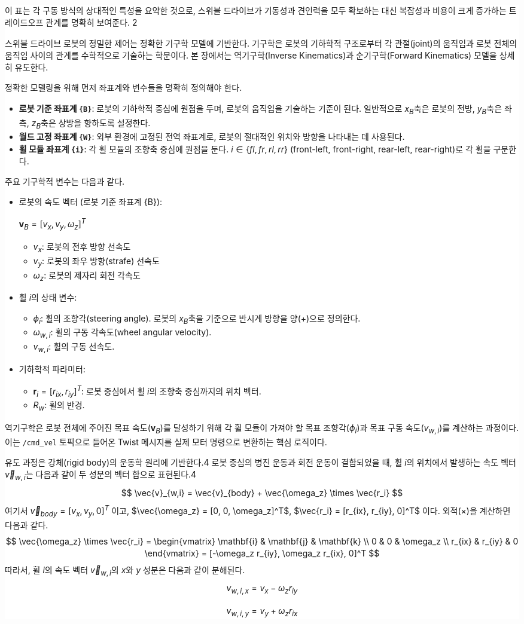 이 표는 각 구동 방식의 상대적인 특성을 요약한 것으로, 스위블 드라이브가 기동성과 견인력을 모두 확보하는 대신 복잡성과 비용이 크게 증가하는 트레이드오프 관계를 명확히 보여준다. 2


스위블 드라이브 로봇의 정밀한 제어는 정확한 기구학 모델에 기반한다. 기구학은 로봇의 기하학적 구조로부터 각 관절(joint)의 움직임과 로봇 전체의 움직임 사이의 관계를 수학적으로 기술하는 학문이다. 본 장에서는 역기구학(Inverse Kinematics)과 순기구학(Forward Kinematics) 모델을 상세히 유도한다.


정확한 모델링을 위해 먼저 좌표계와 변수들을 명확히 정의해야 한다.

- **로봇 기준 좌표계 `{B}`**: 로봇의 기하학적 중심에 원점을 두며, 로봇의 움직임을 기술하는 기준이 된다. 일반적으로 $x_B$축은 로봇의 전방, $y_B$축은 좌측, $z_B$축은 상방을 향하도록 설정한다.
- **월드 고정 좌표계 `{W}`**: 외부 환경에 고정된 전역 좌표계로, 로봇의 절대적인 위치와 방향을 나타내는 데 사용된다.
- **휠 모듈 좌표계 `{i}`**: 각 휠 모듈의 조향축 중심에 원점을 둔다. $i \in \{fl, fr, rl, rr\}$ (front-left, front-right, rear-left, rear-right)로 각 휠을 구분한다.

주요 기구학적 변수는 다음과 같다.

- 로봇의 속도 벡터 (로봇 기준 좌표계 {B}):

  $\mathbf{v}_B = [v_x, v_y, \omega_z]^T$

  - $v_x$: 로봇의 전후 방향 선속도
  - $v_y$: 로봇의 좌우 방향(strafe) 선속도
  - $\omega_z$: 로봇의 제자리 회전 각속도

- 휠 $i$의 상태 변수:

  - $\phi_i$: 휠의 조향각(steering angle). 로봇의 $x_B$축을 기준으로 반시계 방향을 양(+)으로 정의한다.
  - $\omega_{w,i}$: 휠의 구동 각속도(wheel angular velocity).
  - $v_{w,i}$: 휠의 구동 선속도.

- 기하학적 파라미터:

  - $\mathbf{r}_i = [r_{ix}, r_{iy}]^T$: 로봇 중심에서 휠 $i$의 조향축 중심까지의 위치 벡터.
  - $R_w$: 휠의 반경.


역기구학은 로봇 전체에 주어진 목표 속도($\mathbf{v}_B$)를 달성하기 위해 각 휠 모듈이 가져야 할 목표 조향각($\phi_i$)과 목표 구동 속도($v_{w,i}$)를 계산하는 과정이다. 이는 `/cmd_vel` 토픽으로 들어온 Twist 메시지를 실제 모터 명령으로 변환하는 핵심 로직이다.

유도 과정은 강체(rigid body)의 운동학 원리에 기반한다.4 로봇 중심의 병진 운동과 회전 운동이 결합되었을 때, 휠 $i$의 위치에서 발생하는 속도 벡터 $\vec{v}_{w,i}$는 다음과 같이 두 성분의 벡터 합으로 표현된다.4
$$
\vec{v}_{w,i} = \vec{v}_{body} + \vec{\omega_z} \times \vec{r_i}
$$
여기서 $\vec{v}_{body} = [v_x, v_y, 0]^T$ 이고, $\vec{\omega_z} = [0, 0, \omega_z]^T$, $\vec{r_i} = [r_{ix}, r_{iy}, 0]^T$ 이다. 외적($\times$)을 계산하면 다음과 같다.
$$
\vec{\omega_z} \times \vec{r_i} = \begin{vmatrix} \mathbf{i} & \mathbf{j} & \mathbf{k} \\ 0 & 0 & \omega_z \\ r_{ix} & r_{iy} & 0 \end{vmatrix} = [-\omega_z r_{iy}, \omega_z r_{ix}, 0]^T
$$
따라서, 휠 $i$의 속도 벡터 $\vec{v}_{w,i}$의 $x$와 $y$ 성분은 다음과 같이 분해된다.
$$
v_{w,i,x} = v_x - \omega_z r_{iy}
$$

$$
v_{w,i,y} = v_y + \omega_z r_{ix}
$$
